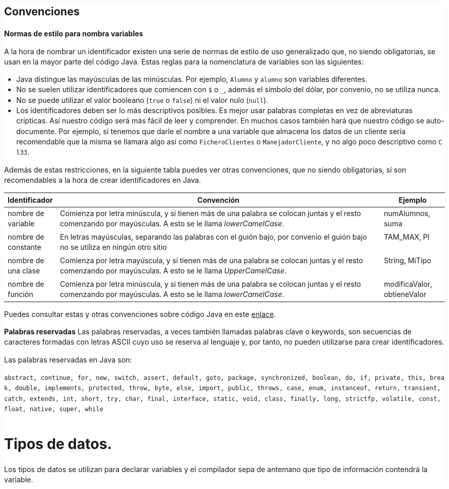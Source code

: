 ## Convenciones

**Normas de estilo para nombra variables**

A la hora de nombrar un identificador existen una serie de normas de estilo de uso generalizado que, no siendo obligatorias, se usan en la mayor parte del código Java. Estas reglas para la nomenclatura de variables son las siguientes:

- Java distingue las mayúsculas de las minúsculas. Por ejemplo, `Alumno` y `alumno` son variables diferentes.
- No se suelen utilizar identificadores que comiencen con `$` o `_`, además el símbolo del dólar, por convenio, no se utiliza nunca.
- No se puede utilizar el valor booleano (`true` o `false`) ni el valor nulo (`null`).
- Los identificadores deben ser lo más descriptivos posibles. Es mejor usar palabras completas en vez de abreviaturas crípticas. Así nuestro código será más fácil de leer y comprender. En muchos casos también hará que nuestro código se auto-documente. Por ejemplo, si tenemos que darle el nombre a una variable que almacena los datos de un cliente sería recomendable que la misma se llamara algo así como `FicheroClientes` o `ManejadorCliente`, y no algo poco descriptivo como `Cl33`.

Además de estas restricciones, en la siguiente tabla puedes ver otras convenciones, que no siendo obligatorias, sí son recomendables a la hora de crear identificadores en Java.

| Identificador       | Convención                                                   | Ejemplo                     |
| ------------------- | ------------------------------------------------------------ | --------------------------- |
| nombre de variable  | Comienza por letra minúscula, y si tienen más de una palabra se colocan juntas y el resto comenzando por mayúsculas. A esto se le llama *lowerCamelCase*. | numAlumnos, suma            |
| nombre de constante | En letras mayúsculas, separando las palabras con el guión bajo, por convenio el  guión bajo no se utiliza en ningún otro sitio | TAM_MAX, PI                 |
| nombre de una clase | Comienza por letra mayúscula, y si tienen más de una palabra se colocan juntas y el resto comenzando por mayúsculas. A esto se le llama *UpperCamelCase*. | String, MiTipo              |
| nombre de función   | Comienza por letra minúscula, y si tienen más de una palabra se colocan juntas y el resto comenzando por mayúsculas. A esto se le llama *lowerCamelCase*. | modificaValor, obtieneValor |

Puedes consultar estas y otras convenciones sobre código Java en este [enlace](https://www.um.es/docencia/vjimenez/ficheros/practicas/ConvencionesCodigoJava.pdf).

**Palabras reservadas**
Las palabras reservadas, a veces también llamadas palabras clave o keywords, son secuencias de caracteres formadas con letras ASCII cuyo uso se reserva al lenguaje y, por tanto, no pueden utilizarse para crear identificadores.

Las palabras reservadas en Java son:

```
abstract, continue, for, new, switch, assert, default, goto, package, synchronized, boolean, do, if, private, this, break, double, implements, protected, throw, byte, else, import, public, throws, case, enum, instanceof, return, transient, catch, extends, int, short, try, char, final, interface, static, void, class, finally, long, strictfp, volatile, const, float, native, super, while
```

# Tipos de datos.

Los tipos de datos se utilizan para declarar variables y el compilador sepa de antemano que tipo de información contendrá la variable.
